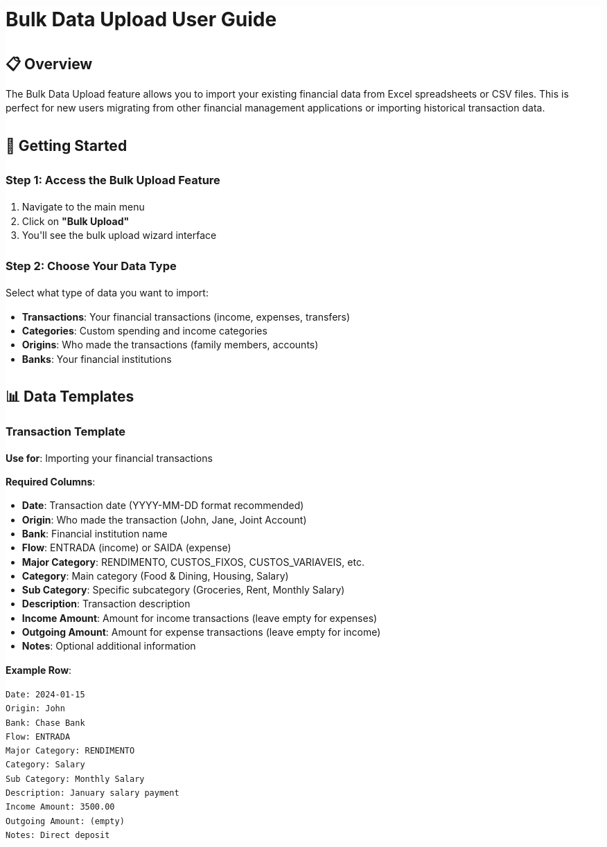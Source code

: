 # Bulk Data Upload User Guide

## 📋 Overview

The Bulk Data Upload feature allows you to import your existing financial data from Excel spreadsheets or CSV files. This is perfect for new users migrating from other financial management applications or importing historical transaction data.

## 🚀 Getting Started

### Step 1: Access the Bulk Upload Feature
1. Navigate to the main menu
2. Click on **"Bulk Upload"**
3. You'll see the bulk upload wizard interface

### Step 2: Choose Your Data Type
Select what type of data you want to import:

- **Transactions**: Your financial transactions (income, expenses, transfers)
- **Categories**: Custom spending and income categories
- **Origins**: Who made the transactions (family members, accounts)
- **Banks**: Your financial institutions

## 📊 Data Templates

### Transaction Template
**Use for**: Importing your financial transactions

**Required Columns**:
- **Date**: Transaction date (YYYY-MM-DD format recommended)
- **Origin**: Who made the transaction (John, Jane, Joint Account)
- **Bank**: Financial institution name
- **Flow**: ENTRADA (income) or SAIDA (expense)
- **Major Category**: RENDIMENTO, CUSTOS_FIXOS, CUSTOS_VARIAVEIS, etc.
- **Category**: Main category (Food & Dining, Housing, Salary)
- **Sub Category**: Specific subcategory (Groceries, Rent, Monthly Salary)
- **Description**: Transaction description
- **Income Amount**: Amount for income transactions (leave empty for expenses)
- **Outgoing Amount**: Amount for expense transactions (leave empty for income)
- **Notes**: Optional additional information

**Example Row**:
```
Date: 2024-01-15
Origin: John
Bank: Chase Bank
Flow: ENTRADA
Major Category: RENDIMENTO
Category: Salary
Sub Category: Monthly Salary
Description: January salary payment
Income Amount: 3500.00
Outgoing Amount: (empty)
Notes: Direct deposit
```
